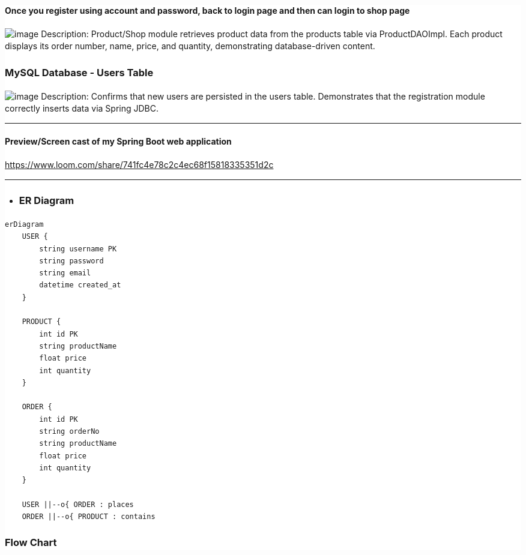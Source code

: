 #### Once you register using account and password, back to login page and then can login to shop page
<img width="718" height="912" alt="image" src="https://github.com/user-attachments/assets/681c04c8-cf1e-41fc-a4dc-c97207058c84" />
Description: 
Product/Shop module retrieves product data from the products table via ProductDAOImpl. Each product displays its order number, name, price, and quantity, demonstrating database-driven content.

### MySQL Database - Users Table
<img width="711" height="610" alt="image" src="https://github.com/user-attachments/assets/6b3c9a3f-0ff4-4b8d-b1ee-80203cfbe18e" />
Description:
Confirms that new users are persisted in the users table. Demonstrates that the registration module correctly inserts data via Spring JDBC.

---

#### Preview/Screen cast of my Spring Boot web application
https://www.loom.com/share/741fc4e78c2c4ec68f15818335351d2c

---

- ### ER Diagram

```mermaid
erDiagram
    USER {
        string username PK
        string password
        string email
        datetime created_at
    }

    PRODUCT {
        int id PK
        string productName
        float price
        int quantity
    }

    ORDER {
        int id PK
        string orderNo
        string productName
        float price
        int quantity
    }

    USER ||--o{ ORDER : places
    ORDER ||--o{ PRODUCT : contains
```

### Flow Chart
